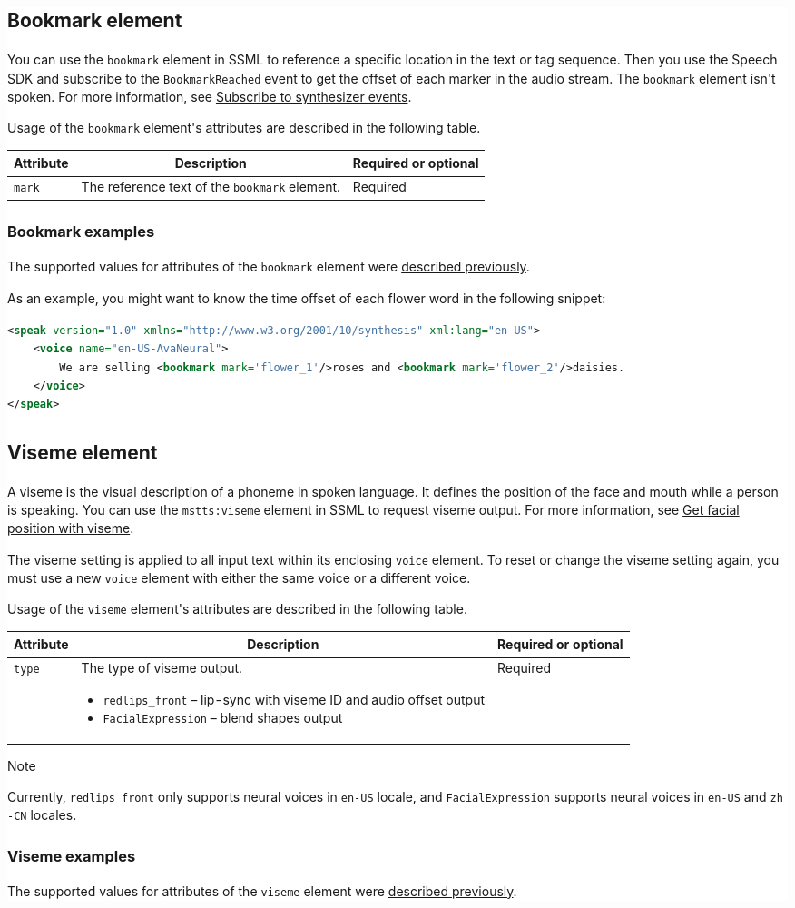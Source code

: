 ## Bookmark element

You can use the `bookmark` element in SSML to reference a specific location in the text or tag sequence. Then you use the Speech SDK and subscribe to the `BookmarkReached` event to get the offset of each marker in the audio stream. The `bookmark` element isn't spoken. For more information, see [Subscribe to synthesizer events](how-to-speech-synthesis.md#subscribe-to-synthesizer-events).

Usage of the `bookmark` element's attributes are described in the following table.

| Attribute | Description | Required or optional |
| ---------- | ---------- | ---------- |
| `mark` | The reference text of the `bookmark` element. | Required |

### Bookmark examples

The supported values for attributes of the `bookmark` element were [described previously](#bookmark-element).

As an example, you might want to know the time offset of each flower word in the following snippet:

```xml
<speak version="1.0" xmlns="http://www.w3.org/2001/10/synthesis" xml:lang="en-US">
    <voice name="en-US-AvaNeural">
        We are selling <bookmark mark='flower_1'/>roses and <bookmark mark='flower_2'/>daisies.
    </voice>
</speak>
```

## Viseme element

A viseme is the visual description of a phoneme in spoken language. It defines the position of the face and mouth while a person is speaking. You can use the `mstts:viseme` element in SSML to request viseme output. For more information, see [Get facial position with viseme](how-to-speech-synthesis-viseme.md).

The viseme setting is applied to all input text within its enclosing `voice` element. To reset or change the viseme setting again, you must use a new `voice` element with either the same voice or a different voice.

Usage of the `viseme` element's attributes are described in the following table.

| Attribute | Description | Required or optional |
| ---------- | ---------- | ---------- |
| `type`    | The type of viseme output.<ul><li>`redlips_front` – lip-sync with viseme ID and audio offset output </li><li>`FacialExpression` – blend shapes output</li></ul> | Required  |

> [!NOTE]
> Currently, `redlips_front` only supports neural voices in `en-US` locale, and `FacialExpression` supports neural voices in `en-US` and `zh-CN` locales.

### Viseme examples

The supported values for attributes of the `viseme` element were [described previously](#viseme-element).
